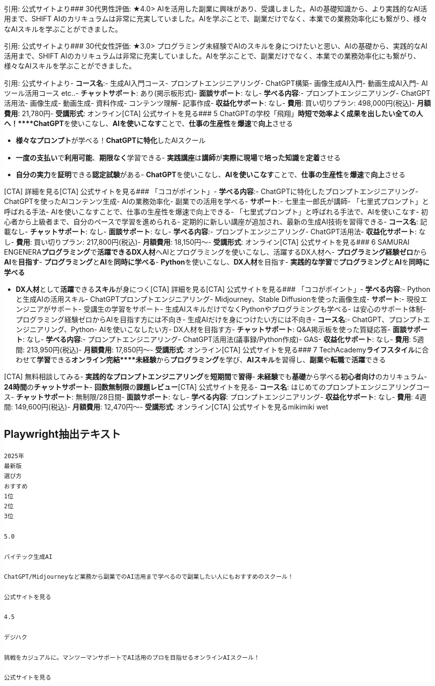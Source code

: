 引用: 公式サイトより### 30代男性評価: ★4.0> AIを活用した副業に興味があり、受講しました。AIの基礎知識から、より実践的なAI活用まで、SHIFT AIのカリキュラムは非常に充実していました。AIを学ぶことで、副業だけでなく、本業での業務効率化にも繋がり、様々なAIスキルを学ぶことができました。

引用: 公式サイトより### 30代女性評価: ★3.0> プログラミング未経験でAIのスキルを身につけたいと思い、AIの基礎から、実践的なAI活用まで、SHIFT AIのカリキュラムは非常に充実していました。AIを学ぶことで、副業だけでなく、本業での業務効率化にも繋がり、様々なAIスキルを学ぶことができました。

引用: 公式サイトより-   **コース名**:-   生成AI入門コース-   プロンプトエンジニアリング-   ChatGPT構築-   画像生成AI入門-   動画生成AI入門-   AIツール活用コース etc..-   **チャットサポート**: あり(掲示板形式)-   **面談サポート**: なし-   **学べる内容**:-   プロンプトエンジニアリング-   ChatGPT活用法-   画像生成-   動画生成-   資料作成-   コンテンツ理解-   記事作成-   **収益化サポート**: なし-   **費用**: 買い切りプラン: 498,000円(税込)-   **月額費用**: 21,780円-   **受講形式**: オンライン[CTA] 公式サイトを見る### 5 ChatGPTの学校「飛翔」**時短で効率よく成果を出したい全ての人へ！****ChatGPT**を使いこなし、**AIを使いこなす**ことで、**仕事の生産性**を**爆速**で**向上**させる

-   **様々なプロンプト**が学べる！**ChatGPTに特化**したAIスクール

-   **一度の支払い**で**利用可能**、**期限なく**学習できる-   **実践講座**は**講師**が**実際に現場**で**培った知識**を**定着**させる

-   **自分の実力**を**証明**できる**認定試験**がある-   **ChatGPT**を使いこなし、**AIを使いこなす**ことで、**仕事の生産性**を**爆速**で**向上**させる

[CTA] 詳細を見る[CTA] 公式サイトを見る### 「ココがポイント」-   **学べる内容**:-   ChatGPTに特化したプロンプトエンジニアリング-   ChatGPTを使ったAIコンテンツ生成-   AIの業務効率化-   副業での活用を学べる-   **サポート**:-   七里圭一郎氏が講師-   「七里式プロンプト」と呼ばれる手法-   AIを使いこなすことで、仕事の生産性を爆速で向上できる-   「七里式プロンプト」と呼ばれる手法で、AIを使いこなす-   初心者から上級者まで、自分のペースで学習を進められる-   定期的に新しい講座が追加され、最新の生成AI技術を習得できる-   **コース名**: 記載なし-   **チャットサポート**: なし-   **面談サポート**: なし-   **学べる内容**:-   プロンプトエンジニアリング-   ChatGPT活用法-   **収益化サポート**: なし-   **費用**: 買い切りプラン: 217,800円(税込)-   **月額費用**: 18,150円〜-   **受講形式**: オンライン[CTA] 公式サイトを見る### 6 SAMURAI ENGENERA**プログラミング**で**活躍できるDX人材**へAIとプログラミングを使いこなし、活躍するDX人材へ-   **プログラミング経験ゼロ**から**AI**を**目指す**-   **プログラミング**と**AI**を**同時に学べる**-   **Python**を使いこなし、**DX人材**を目指す-   **実践的な学習**で**プログラミング**と**AI**を**同時に学べる**

-   **DX人材**として**活躍**できる**スキル**が身につく[CTA] 詳細を見る[CTA] 公式サイトを見る### 「ココがポイント」-   **学べる内容**:-   Pythonと生成AIの活用スキル-   ChatGPTプロンプトエンジニアリング-   Midjourney、Stable Diffusionを使った画像生成-   **サポート**:-   現役エンジニアがサポート-   受講生の学習をサポート-   生成AIスキルだけでなくPythonやプログラミングも学べる-   は安心のサポート体制-   プログラミング経験ゼロからAIを目指す方には不向き-   生成AIだけを身につけたい方には不向き-   **コース名**:-   ChatGPT、プロンプトエンジニアリング、Python-   AIを使いこなしたい方-   DX人材を目指す方-   **チャットサポート**: Q&A掲示板を使った質疑応答-   **面談サポート**: なし-   **学べる内容**:-   プロンプトエンジニアリング-   ChatGPT活用法(議事録/Python作成)-   GAS-   **収益化サポート**: なし-   **費用**: 5週間: 213,950円(税込)-   **月額費用**: 17,850円〜-   **受講形式**: オンライン[CTA] 公式サイトを見る### 7 TechAcademy**ライフスタイル**に合わせて**学習**できる**オンライン完結****未経験**から**プログラミング**を学び、**AIスキル**を習得し、**副業**や**転職**で**活躍**できる

[CTA] 無料相談してみる-   **実践的なプロンプトエンジニアリング**を**短期間**で**習得**-   **未経験**でも**基礎**から学べる**初心者向け**のカリキュラム-   **24時間**の**チャットサポート**-   **回数無制限**の**課題レビュー**[CTA] 公式サイトを見る-   **コース名**: はじめてのプロンプトエンジニアリングコース-   **チャットサポート**: 無制限/28日間-   **面談サポート**: なし-   **学べる内容**: プロンプトエンジニアリング-   **収益化サポート**: なし-   **費用**: 4週間: 149,600円(税込)-   **月額費用**: 12,470円〜-   **受講形式**: オンライン[CTA] 公式サイトを見るmikimiki wet

## Playwright抽出テキスト

```
2025年
最新版
選び方
おすすめ
1位
2位
3位

5.0

バイテック生成AI

ChatGPT/Midjourneyなど業務から副業でのAI活用まで学べるので副業したい人にもおすすめのスクール！

公式サイトを見る

4.5

デジハク

挑戦をカジュアルに。マンツーマンサポートでAI活用のプロを目指せるオンラインAIスクール！

公式サイトを見る
```